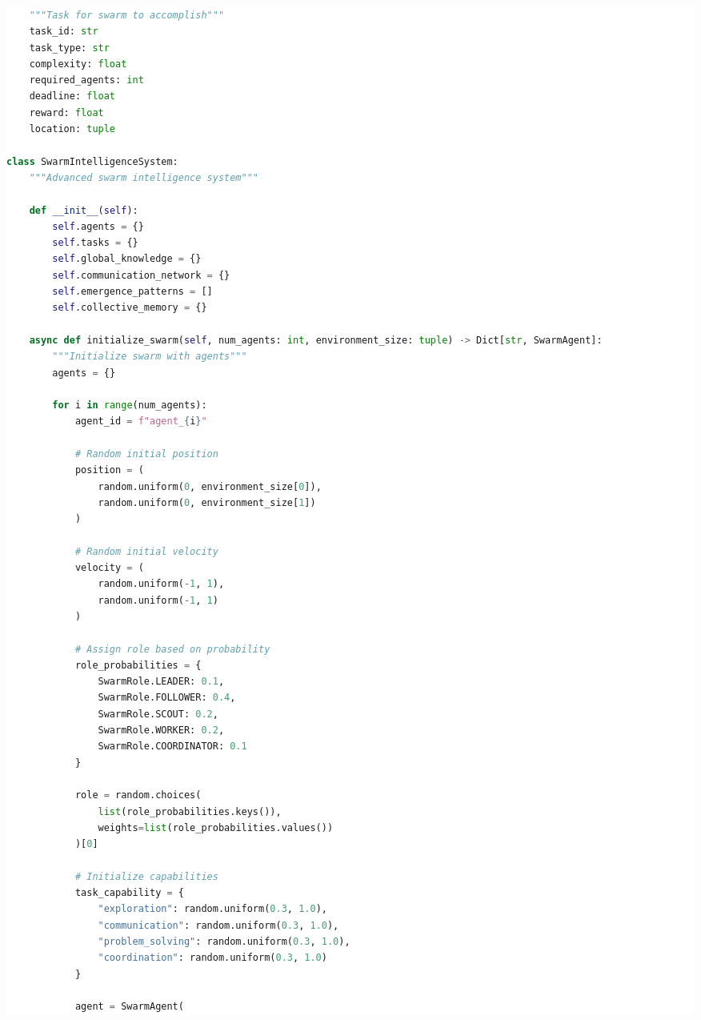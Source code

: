 ```python
    """Task for swarm to accomplish"""
    task_id: str
    task_type: str
    complexity: float
    required_agents: int
    deadline: float
    reward: float
    location: tuple

class SwarmIntelligenceSystem:
    """Advanced swarm intelligence system"""
    
    def __init__(self):
        self.agents = {}
        self.tasks = {}
        self.global_knowledge = {}
        self.communication_network = {}
        self.emergence_patterns = []
        self.collective_memory = {}
    
    async def initialize_swarm(self, num_agents: int, environment_size: tuple) -> Dict[str, SwarmAgent]:
        """Initialize swarm with agents"""
        agents = {}
        
        for i in range(num_agents):
            agent_id = f"agent_{i}"
            
            # Random initial position
            position = (
                random.uniform(0, environment_size[0]),
                random.uniform(0, environment_size[1])
            )
            
            # Random initial velocity
            velocity = (
                random.uniform(-1, 1),
                random.uniform(-1, 1)
            )
            
            # Assign role based on probability
            role_probabilities = {
                SwarmRole.LEADER: 0.1,
                SwarmRole.FOLLOWER: 0.4,
                SwarmRole.SCOUT: 0.2,
                SwarmRole.WORKER: 0.2,
                SwarmRole.COORDINATOR: 0.1
            }
            
            role = random.choices(
                list(role_probabilities.keys()),
                weights=list(role_probabilities.values())
            )[0]
            
            # Initialize capabilities
            task_capability = {
                "exploration": random.uniform(0.3, 1.0),
                "communication": random.uniform(0.3, 1.0),
                "problem_solving": random.uniform(0.3, 1.0),
                "coordination": random.uniform(0.3, 1.0)
            }
            
            agent = SwarmAgent(
```